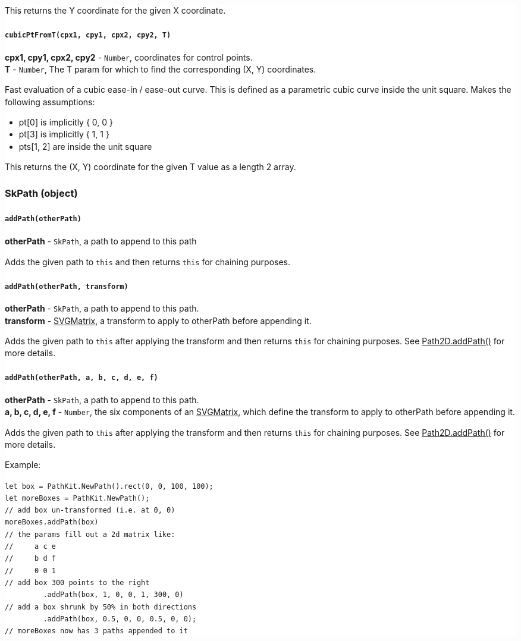 This returns the Y coordinate for the given X coordinate.

#### `cubicPtFromT(cpx1, cpy1, cpx2, cpy2, T)`

**cpx1, cpy1, cpx2, cpy2** - `Number`, coordinates for control points. <br>
**T** - `Number`, The T param for which to find the corresponding (X, Y)
coordinates.

Fast evaluation of a cubic ease-in / ease-out curve. This is defined as a
parametric cubic curve inside the unit square. Makes the following assumptions:

- pt[0] is implicitly { 0, 0 }
- pt[3] is implicitly { 1, 1 }
- pts[1, 2] are inside the unit square

This returns the (X, Y) coordinate for the given T value as a length 2 array.

### SkPath (object)

#### `addPath(otherPath)`

**otherPath** - `SkPath`, a path to append to this path

Adds the given path to `this` and then returns `this` for chaining purposes.

#### `addPath(otherPath, transform)`

**otherPath** - `SkPath`, a path to append to this path. <br> **transform** -
[SVGMatrix](https://developer.mozilla.org/en-US/docs/Web/API/SVGMatrix), a
transform to apply to otherPath before appending it.

Adds the given path to `this` after applying the transform and then returns
`this` for chaining purposes. See
[Path2D.addPath()](https://developer.mozilla.org/en-US/docs/Web/API/Path2D/addPath)
for more details.

#### `addPath(otherPath, a, b, c, d, e, f)`

**otherPath** - `SkPath`, a path to append to this path. <br> **a, b, c, d, e,
f** - `Number`, the six components of an
[SVGMatrix](https://developer.mozilla.org/en-US/docs/Web/API/SVGMatrix), which
define the transform to apply to otherPath before appending it.

Adds the given path to `this` after applying the transform and then returns
`this` for chaining purposes. See
[Path2D.addPath()](https://developer.mozilla.org/en-US/docs/Web/API/Path2D/addPath)
for more details.

Example:

    let box = PathKit.NewPath().rect(0, 0, 100, 100);
    let moreBoxes = PathKit.NewPath();
    // add box un-transformed (i.e. at 0, 0)
    moreBoxes.addPath(box)
    // the params fill out a 2d matrix like:
    //     a c e
    //     b d f
    //     0 0 1
    // add box 300 points to the right
             .addPath(box, 1, 0, 0, 1, 300, 0)
    // add a box shrunk by 50% in both directions
             .addPath(box, 0.5, 0, 0, 0.5, 0, 0);
    // moreBoxes now has 3 paths appended to it
